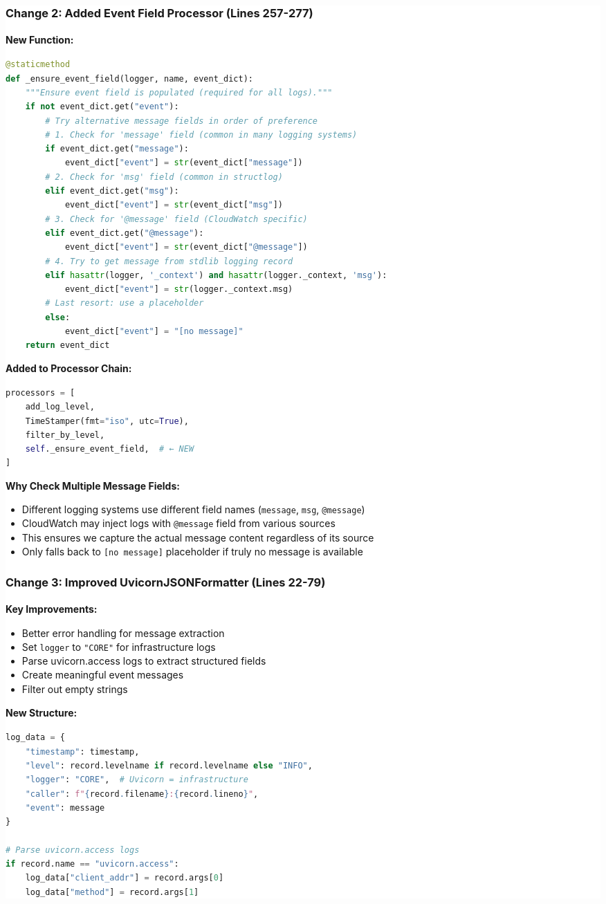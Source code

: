 ### Change 2: Added Event Field Processor (Lines 257-277)

**New Function:**
```python
@staticmethod
def _ensure_event_field(logger, name, event_dict):
    """Ensure event field is populated (required for all logs)."""
    if not event_dict.get("event"):
        # Try alternative message fields in order of preference
        # 1. Check for 'message' field (common in many logging systems)
        if event_dict.get("message"):
            event_dict["event"] = str(event_dict["message"])
        # 2. Check for 'msg' field (common in structlog)
        elif event_dict.get("msg"):
            event_dict["event"] = str(event_dict["msg"])
        # 3. Check for '@message' field (CloudWatch specific)
        elif event_dict.get("@message"):
            event_dict["event"] = str(event_dict["@message"])
        # 4. Try to get message from stdlib logging record
        elif hasattr(logger, '_context') and hasattr(logger._context, 'msg'):
            event_dict["event"] = str(logger._context.msg)
        # Last resort: use a placeholder
        else:
            event_dict["event"] = "[no message]"
    return event_dict
```

**Added to Processor Chain:**
```python
processors = [
    add_log_level,
    TimeStamper(fmt="iso", utc=True),
    filter_by_level,
    self._ensure_event_field,  # ← NEW
]
```

**Why Check Multiple Message Fields:**
- Different logging systems use different field names (`message`, `msg`, `@message`)
- CloudWatch may inject logs with `@message` field from various sources
- This ensures we capture the actual message content regardless of its source
- Only falls back to `[no message]` placeholder if truly no message is available

### Change 3: Improved UvicornJSONFormatter (Lines 22-79)

**Key Improvements:**
- Better error handling for message extraction
- Set `logger` to `"CORE"` for infrastructure logs
- Parse uvicorn.access logs to extract structured fields
- Create meaningful event messages
- Filter out empty strings

**New Structure:**
```python
log_data = {
    "timestamp": timestamp,
    "level": record.levelname if record.levelname else "INFO",
    "logger": "CORE",  # Uvicorn = infrastructure
    "caller": f"{record.filename}:{record.lineno}",
    "event": message
}

# Parse uvicorn.access logs
if record.name == "uvicorn.access":
    log_data["client_addr"] = record.args[0]
    log_data["method"] = record.args[1]
```